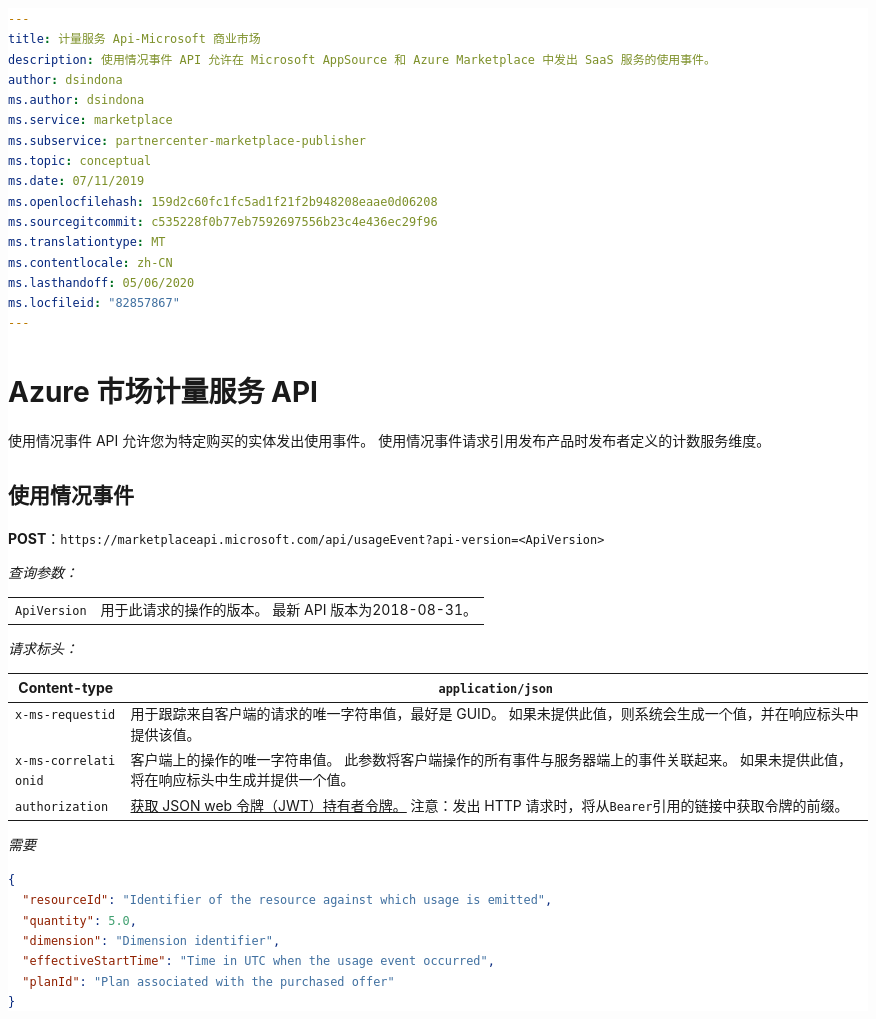 ```yaml
---
title: 计量服务 Api-Microsoft 商业市场
description: 使用情况事件 API 允许在 Microsoft AppSource 和 Azure Marketplace 中发出 SaaS 服务的使用事件。
author: dsindona
ms.author: dsindona
ms.service: marketplace
ms.subservice: partnercenter-marketplace-publisher
ms.topic: conceptual
ms.date: 07/11/2019
ms.openlocfilehash: 159d2c60fc1fc5ad1f21f2b948208eaae0d06208
ms.sourcegitcommit: c535228f0b77eb7592697556b23c4e436ec29f96
ms.translationtype: MT
ms.contentlocale: zh-CN
ms.lasthandoff: 05/06/2020
ms.locfileid: "82857867"
---
```

# <a name="marketplace-metering-service-apis"></a>Azure 市场计量服务 API

使用情况事件 API 允许您为特定购买的实体发出使用事件。 使用情况事件请求引用发布产品时发布者定义的计数服务维度。

## <a name="usage-event"></a>使用情况事件

**POST**：`https://marketplaceapi.microsoft.com/api/usageEvent?api-version=<ApiVersion>`

*查询参数：*

|            |          |
| ---------- | ---------------------- |
| `ApiVersion` | 用于此请求的操作的版本。 最新 API 版本为2018-08-31。 |

*请求标头：*

| Content-type       | `application/json`    |
| ------------------ | ---------------------------- |
| `x-ms-requestid`     | 用于跟踪来自客户端的请求的唯一字符串值，最好是 GUID。 如果未提供此值，则系统会生成一个值，并在响应标头中提供该值。 |
| `x-ms-correlationid` | 客户端上的操作的唯一字符串值。 此参数将客户端操作的所有事件与服务器端上的事件关联起来。 如果未提供此值，将在响应标头中生成并提供一个值。 |
| `authorization`   | [获取 JSON web 令牌（JWT）持有者令牌。](https://docs.microsoft.com/azure/marketplace/partner-center-portal/pc-saas-registration#get-a-token-based-on-the-azure-ad-app) 注意：发出 HTTP 请求时，将从`Bearer`引用的链接中获取令牌的前缀。 |

*需要*

```json
{
  "resourceId": "Identifier of the resource against which usage is emitted",
  "quantity": 5.0,
  "dimension": "Dimension identifier",
  "effectiveStartTime": "Time in UTC when the usage event occurred",
  "planId": "Plan associated with the purchased offer"
}
```
